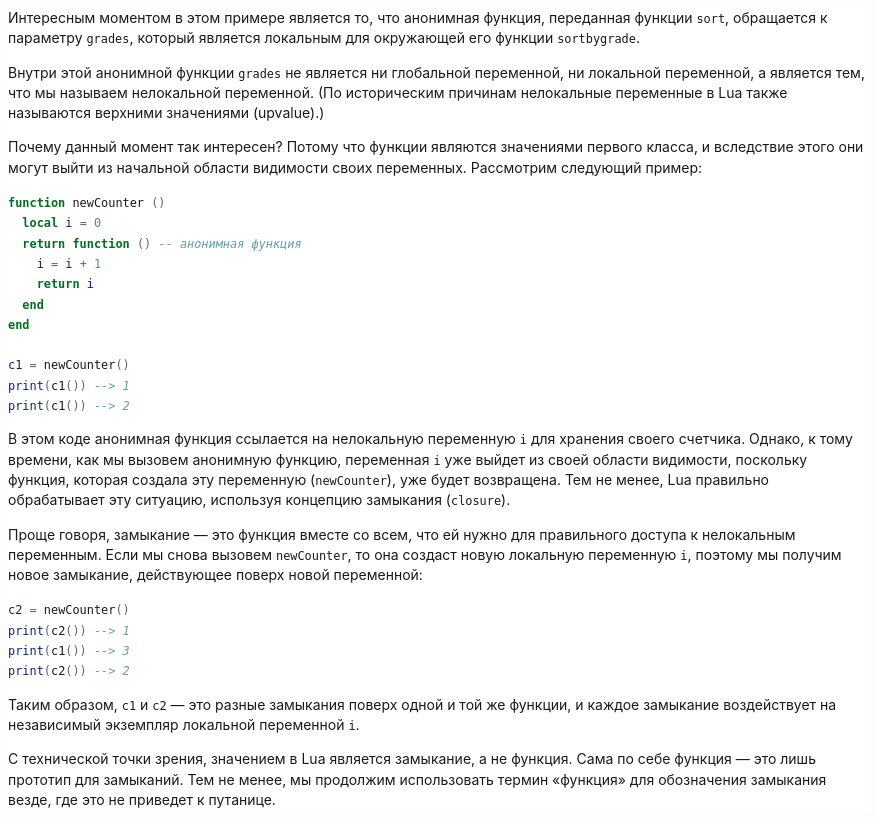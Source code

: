 ```lua
```
Интересным моментом в этом примере является то, что анонимная
функция, переданная функции ```sort```, обращается к параметру ```grades```,
который является локальным для окружающей его функции ```sortbygrade```.

Внутри этой анонимной функции ```grades``` не является ни глобальной
переменной, ни локальной переменной, а является тем, что мы называем
нелокальной переменной. (По историческим причинам нелокальные
переменные в Lua также называются верхними значениями (upvalue).)

Почему данный момент так интересен? Потому что функции
являются значениями первого класса, и вследствие этого они могут
выйти из начальной области видимости своих переменных. Рассмотрим
следующий пример:

```lua
function newCounter ()
  local i = 0
  return function () -- анонимная функция
    i = i + 1
    return i
  end
end

c1 = newCounter()
print(c1()) --> 1
print(c1()) --> 2
```

В этом коде анонимная функция ссылается на нелокальную
переменную ```i``` для хранения своего счетчика. Однако, к тому времени,
как мы вызовем анонимную функцию, переменная ```i``` уже выйдет из своей
области видимости, поскольку функция, которая создала эту
переменную (```newCounter```), уже будет возвращена. Тем не менее, Lua
правильно обрабатывает эту ситуацию, используя концепцию замыкания
(```closure```).

Проще говоря, замыкание — это функция вместе со всем, что
ей нужно для правильного доступа к нелокальным переменным. Если мы
снова вызовем ```newCounter```, то она создаст новую локальную переменную
```i```, поэтому мы получим новое замыкание, действующее поверх новой
переменной:

```lua
c2 = newCounter()
print(c2()) --> 1
print(c1()) --> 3
print(c2()) --> 2
```

Таким образом, ```c1``` и ```с2``` — это разные замыкания поверх одной и той же
функции, и каждое замыкание воздействует на независимый экземпляр
локальной переменной ```i```.

С технической точки зрения, значением в Lua является замыкание, а
не функция. Сама по себе функция — это лишь прототип для замыканий.
Тем не менее, мы продолжим использовать термин «функция» для
обозначения замыкания везде, где это не приведет к путанице.
